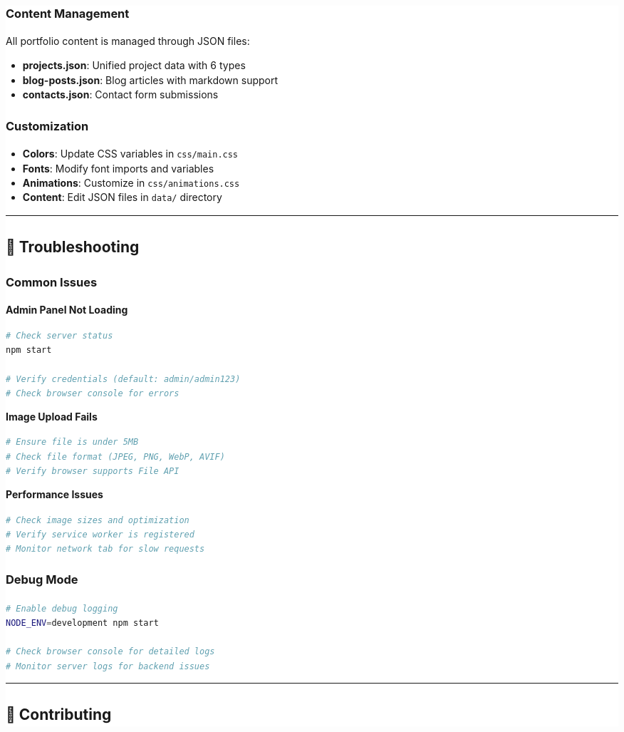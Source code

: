 ### **Content Management**
All portfolio content is managed through JSON files:
- **projects.json**: Unified project data with 6 types
- **blog-posts.json**: Blog articles with markdown support
- **contacts.json**: Contact form submissions

### **Customization**
- **Colors**: Update CSS variables in `css/main.css`
- **Fonts**: Modify font imports and variables
- **Animations**: Customize in `css/animations.css`
- **Content**: Edit JSON files in `data/` directory

---

## 🐛 **Troubleshooting**

### **Common Issues**

**Admin Panel Not Loading**
```bash
# Check server status
npm start

# Verify credentials (default: admin/admin123)
# Check browser console for errors
```

**Image Upload Fails**
```bash
# Ensure file is under 5MB
# Check file format (JPEG, PNG, WebP, AVIF)
# Verify browser supports File API
```

**Performance Issues**
```bash
# Check image sizes and optimization
# Verify service worker is registered
# Monitor network tab for slow requests
```

### **Debug Mode**
```bash
# Enable debug logging
NODE_ENV=development npm start

# Check browser console for detailed logs
# Monitor server logs for backend issues
```

---

## 🤝 **Contributing**
